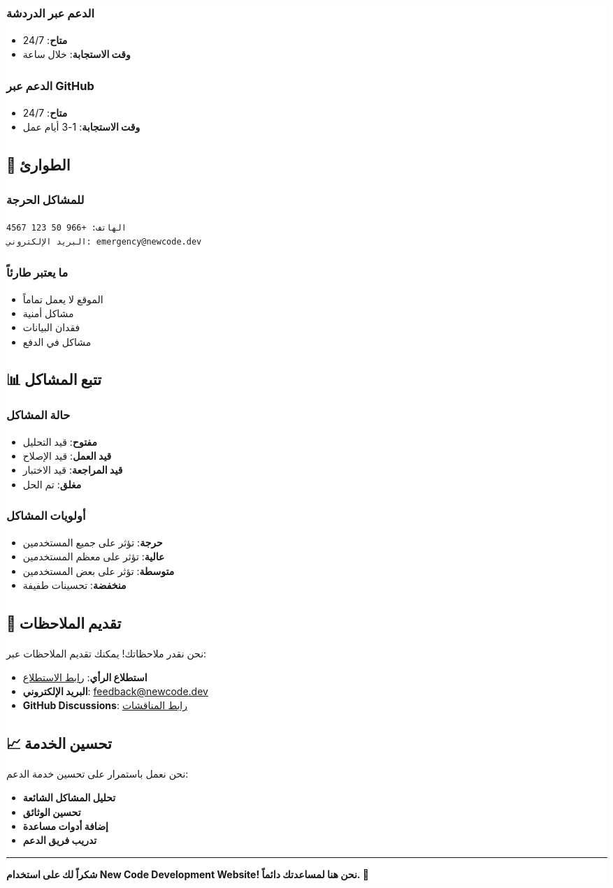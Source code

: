 ### الدعم عبر الدردشة
- **متاح**: 24/7
- **وقت الاستجابة**: خلال ساعة

### الدعم عبر GitHub
- **متاح**: 24/7
- **وقت الاستجابة**: 1-3 أيام عمل

## 🚨 الطوارئ

### للمشاكل الحرجة
```
الهاتف: +966 50 123 4567
البريد الإلكتروني: emergency@newcode.dev
```

### ما يعتبر طارئاً
- الموقع لا يعمل تماماً
- مشاكل أمنية
- فقدان البيانات
- مشاكل في الدفع

## 📊 تتبع المشاكل

### حالة المشاكل
- **مفتوح**: قيد التحليل
- **قيد العمل**: قيد الإصلاح
- **قيد المراجعة**: قيد الاختبار
- **مغلق**: تم الحل

### أولويات المشاكل
- **حرجة**: تؤثر على جميع المستخدمين
- **عالية**: تؤثر على معظم المستخدمين
- **متوسطة**: تؤثر على بعض المستخدمين
- **منخفضة**: تحسينات طفيفة

## 🤝 تقديم الملاحظات

نحن نقدر ملاحظاتك! يمكنك تقديم الملاحظات عبر:

- **استطلاع الرأي**: [رابط الاستطلاع](https://newcode.dev/feedback)
- **البريد الإلكتروني**: feedback@newcode.dev
- **GitHub Discussions**: [رابط المناقشات](https://github.com/newcode-dev/website/discussions)

## 📈 تحسين الخدمة

نحن نعمل باستمرار على تحسين خدمة الدعم:

- **تحليل المشاكل الشائعة**
- **تحسين الوثائق**
- **إضافة أدوات مساعدة**
- **تدريب فريق الدعم**

---

**شكراً لك على استخدام New Code Development Website! نحن هنا لمساعدتك دائماً. 🌟** 